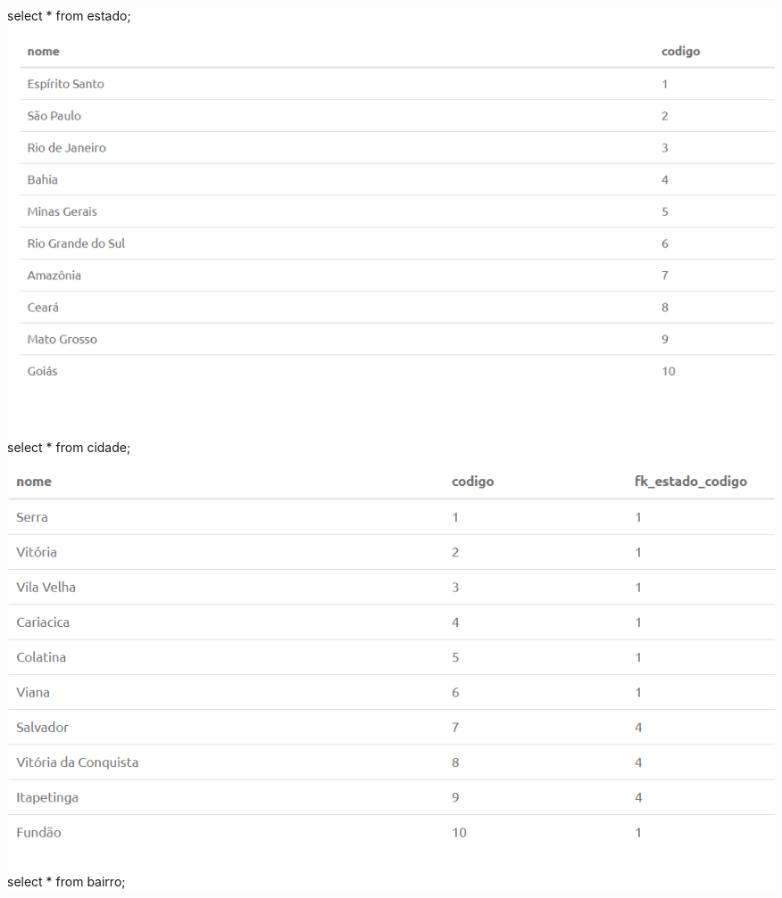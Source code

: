 select * from estado;<br>

![Alt text](https://github.com/MDBD1/trabalho01/blob/master/imagens/Estado.png)<br>

select * from cidade;<br>

![Alt text](https://github.com/MDBD1/trabalho01/blob/master/imagens/Cidade.png)<br>

select * from bairro;<br>
